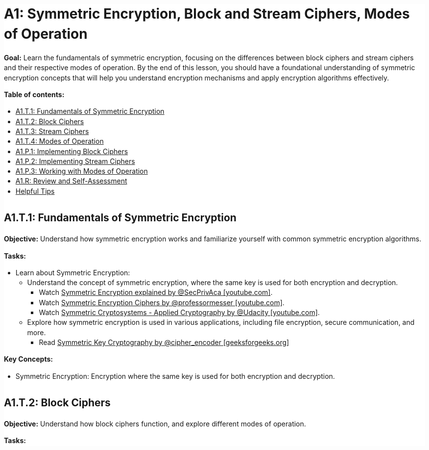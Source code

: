 # A1: Symmetric Encryption, Block and Stream Ciphers, Modes of Operation

**Goal:** Learn the fundamentals of symmetric encryption, focusing on the differences between block ciphers and stream ciphers and their respective modes of operation. By the end of this lesson, you should have a foundational understanding of symmetric encryption concepts that will help you understand encryption mechanisms and apply encryption algorithms effectively.

**Table of contents:**

- [A1.T.1: Fundamentals of Symmetric Encryption](#a1t1-fundamentals-of-symmetric-encryption)
- [A1.T.2: Block Ciphers](#a1t2-block-ciphers)
- [A1.T.3: Stream Ciphers](#a1t3-stream-ciphers)
- [A1.T.4: Modes of Operation](#a1t4-modes-of-operation)
- [A1.P.1: Implementing Block Ciphers](#a1p1-implementing-block-ciphers)
- [A1.P.2: Implementing Stream Ciphers](#a1p2-implementing-stream-ciphers)
- [A1.P.3: Working with Modes of Operation](#a1p3-working-with-modes-of-operation)
- [A1.R: Review and Self-Assessment](#a1r-review-and-self-assessment)
- [Helpful Tips](#helpful-tips)

## A1.T.1: Fundamentals of Symmetric Encryption

**Objective:**
Understand how symmetric encryption works and familiarize yourself with common symmetric encryption algorithms.

**Tasks:**

- Learn about Symmetric Encryption:
    - Understand the concept of symmetric encryption, where the same key is used for both encryption and decryption.
        - Watch [Symmetric Encryption explained by @SecPrivAca [youtube.com]](https://www.youtube.com/watch?v=VSiNXsNb9Q8]).
        - Watch [Symmetric Encryption Ciphers by @professormesser [youtube.com]](https://www.youtube.com/watch?v=xuzNKQPPPQE).
        - Watch [Symmetric Cryptosystems - Applied Cryptography by @Udacity [youtube.com]](https://www.youtube.com/watch?v=dk40W6ULb0I).
    - Explore how symmetric encryption is used in various applications, including file encryption, secure communication, and more.
        - Read [Symmetric Key Cryptography by @cipher_encoder [geeksforgeeks.org]](https://www.geeksforgeeks.org/symmetric-key-cryptography/)

**Key Concepts:**

- Symmetric Encryption: Encryption where the same key is used for both encryption and decryption.

## A1.T.2: Block Ciphers

**Objective:**
Understand how block ciphers function, and explore different modes of operation.

**Tasks:**
